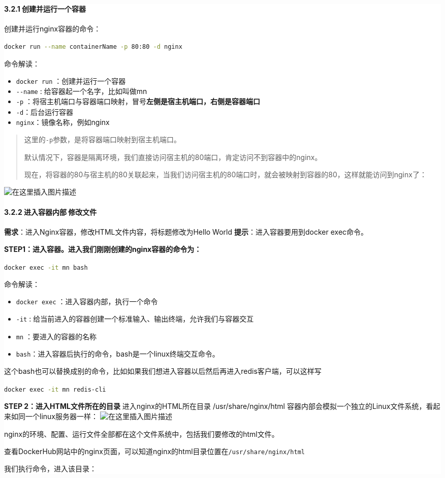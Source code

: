 #### 3.2.1 创建并运行一个容器
创建并运行nginx容器的命令：

```sh
docker run --name containerName -p 80:80 -d nginx
```

命令解读：

- `docker run` ：创建并运行一个容器
- `--name` : 给容器起一个名字，比如叫做mn
- `-p` ：将宿主机端口与容器端口映射，冒号**左侧是宿主机端口，右侧是容器端口**
- `-d`：后台运行容器
- `nginx`：镜像名称，例如nginx


> 这里的`-p`参数，是将容器端口映射到宿主机端口。
>
> 默认情况下，容器是隔离环境，我们直接访问宿主机的80端口，肯定访问不到容器中的nginx。
>
> 现在，将容器的80与宿主机的80关联起来，当我们访问宿主机的80端口时，就会被映射到容器的80，这样就能访问到nginx了：

![在这里插入图片描述](https://img-blog.csdnimg.cn/c1dde3ce74ea4f958e3a3cbc1b3749e1.png)
#### 3.2.2 进入容器内部 修改文件
**需求**：进入Nginx容器，修改HTML文件内容，将标题修改为Hello World
**提示**：进入容器要用到docker exec命令。

****STEP1**：进入容器。进入我们刚刚创建的nginx容器的命令为：**

```sh
docker exec -it mn bash
```

命令解读：

- `docker exec` ：进入容器内部，执行一个命令

- `-it` : 给当前进入的容器创建一个标准输入、输出终端，允许我们与容器交互

- `mn` ：要进入的容器的名称

- `bash`：进入容器后执行的命令，bash是一个linux终端交互命令。

这个bash也可以替换成别的命令，比如如果我们想进入容器以后然后再进入redis客户端，可以这样写
```sh
docker exec -it mn redis-cli
```
**STEP 2：进入HTML文件所在的目录**
进入nginx的HTML所在目录 /usr/share/nginx/html
容器内部会模拟一个独立的Linux文件系统，看起来如同一个linux服务器一样：
![在这里插入图片描述](https://img-blog.csdnimg.cn/46d10269535f4ce594861d076dcad557.png)

nginx的环境、配置、运行文件全部都在这个文件系统中，包括我们要修改的html文件。

查看DockerHub网站中的nginx页面，可以知道nginx的html目录位置在`/usr/share/nginx/html`

我们执行命令，进入该目录：
